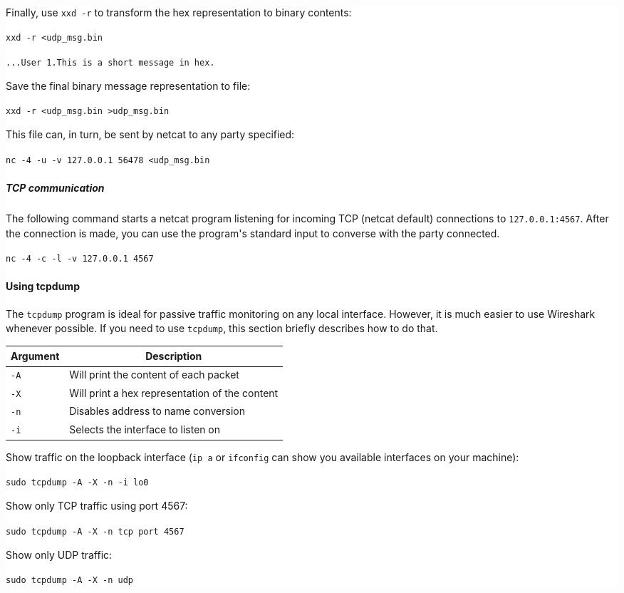 Finally, use `xxd -r` to transform the hex representation to binary contents:
```
xxd -r <udp_msg.bin
```
```
...User 1.This is a short message in hex.
```

Save the final binary message representation to file:
```
xxd -r <udp_msg.bin >udp_msg.bin
```

This file can, in turn, be sent by netcat to any party specified:
```
nc -4 -u -v 127.0.0.1 56478 <udp_msg.bin
```

##### TCP communication
The following command starts a netcat program listening for incoming TCP (netcat default) connections to `127.0.0.1:4567`.
After the connection is made, you can use the program's standard input to converse with the party connected.
```
nc -4 -c -l -v 127.0.0.1 4567
```

#### Using tcpdump
The `tcpdump` program is ideal for passive traffic monitoring on any local interface.
However, it is much easier to use Wireshark whenever possible.
If you need to use `tcpdump`, this section briefly describes how to do that.

| Argument | Description
| -------- | -----------
| `-A`     | Will print the content of each packet
| `-X`     | Will print a hex representation of the content
| `-n`     | Disables address to name conversion
| `-i`     | Selects the interface to listen on

Show traffic on the loopback interface (`ip a` or `ifconfig` can show you available interfaces on your machine):
```
sudo tcpdump -A -X -n -i lo0
```

Show only TCP traffic using port 4567:
```
sudo tcpdump -A -X -n tcp port 4567
```

Show only UDP traffic:
```
sudo tcpdump -A -X -n udp
```
